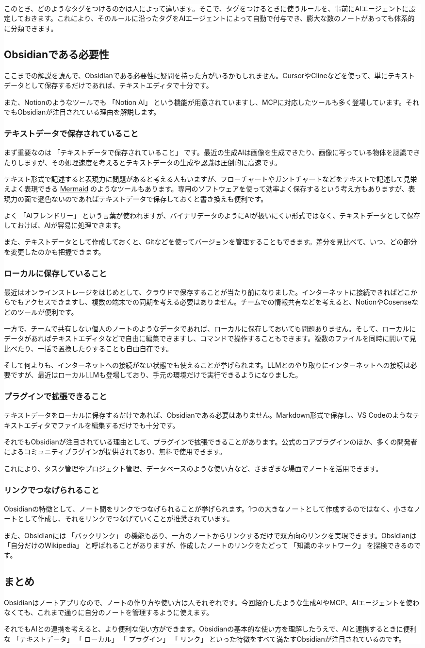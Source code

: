 このとき、どのようなタグをつけるのかは人によって違います。そこで、タグをつけるときに使うルールを、事前にAIエージェントに設定しておきます。これにより、そのルールに沿ったタグをAIエージェントによって自動で付与でき、膨大な数のノートがあっても体系的に分類できます。

## Obsidianである必要性

ここまでの解説を読んで、Obsidianである必要性に疑問を持った方がいるかもしれません。CursorやClineなどを使って、単にテキストデータとして保存するだけであれば、テキストエディタで十分です。

また、Notionのようなツールでも  「Notion AI」  という機能が用意されていますし、MCPに対応したツールも多く登場しています。それでもObsidianが注目されている理由を解説します。

### テキストデータで保存されていること

まず重要なのは  「テキストデータで保存されていること」  です。最近の生成AIは画像を生成できたり、画像に写っている物体を認識できたりしますが、その処理速度を考えるとテキストデータの生成や認識は圧倒的に高速です。

テキスト形式で記述すると表現力に問題があると考える人もいますが、フローチャートやガントチャートなどをテキストで記述して見栄えよく表現できる [Mermaid](https://mermaid.js.org/) のようなツールもあります。専用のソフトウェアを使って効率よく保存するという考え方もありますが、表現力の面で遜色ないのであればテキストデータで保存しておくと書き換えも便利です。

よく  「AIフレンドリー」  という言葉が使われますが、バイナリデータのようにAIが扱いにくい形式ではなく、テキストデータとして保存しておけば、AIが容易に処理できます。

また、テキストデータとして作成しておくと、Gitなどを使ってバージョンを管理することもできます。差分を見比べて、いつ、どの部分を変更したのかも把握できます。

### ローカルに保存していること

最近はオンラインストレージをはじめとして、クラウドで保存することが当たり前になりました。インターネットに接続できればどこからでもアクセスできますし、複数の端末での同期を考える必要はありません。チームでの情報共有などを考えると、NotionやCosenseなどのツールが便利です。

一方で、チームで共有しない個人のノートのようなデータであれば、ローカルに保存しておいても問題ありません。そして、ローカルにデータがあればテキストエディタなどで自由に編集できますし、コマンドで操作することもできます。複数のファイルを同時に開いて見比べたり、一括で置換したりすることも自由自在です。

そして何よりも、インターネットへの接続がない状態でも使えることが挙げられます。LLMとのやり取りにインターネットへの接続は必要ですが、最近はローカルLLMも登場しており、手元の環境だけで実行できるようになりました。

### プラグインで拡張できること

テキストデータをローカルに保存するだけであれば、Obsidianである必要はありません。Markdown形式で保存し、VS Codeのようなテキストエディタでファイルを編集するだけでも十分です。

それでもObsidianが注目されている理由として、プラグインで拡張できることがあります。公式のコアプラグインのほか、多くの開発者によるコミュニティプラグインが提供されており、無料で使用できます。

これにより、タスク管理やプロジェクト管理、データベースのような使い方など、さまざまな場面でノートを活用できます。

### リンクでつなげられること

Obsidianの特徴として、ノート間をリンクでつなげられることが挙げられます。1つの大きなノートとして作成するのではなく、小さなノートとして作成し、それをリンクでつなげていくことが推奨されています。

また、Obsidianには  「バックリンク」  の機能もあり、一方のノートからリンクするだけで双方向のリンクを実現できます。Obsidianは  「自分だけのWikipedia」  と呼ばれることがありますが、作成したノートのリンクをたどって  「知識のネットワーク」  を探検できるのです。

## まとめ

Obsidianはノートアプリなので、ノートの作り方や使い方は人それぞれです。今回紹介したような生成AIやMCP、AIエージェントを使わなくても、これまで通りに自分のノートを管理するように使えます。

それでもAIとの連携を考えると、より便利な使い方ができます。Obsidianの基本的な使い方を理解したうえで、AIと連携するときに便利な  「テキストデータ」  「 ⁠ローカル」  「 ⁠プラグイン」  「 ⁠リンク」  といった特徴をすべて満たすObsidianが注目されているのです。